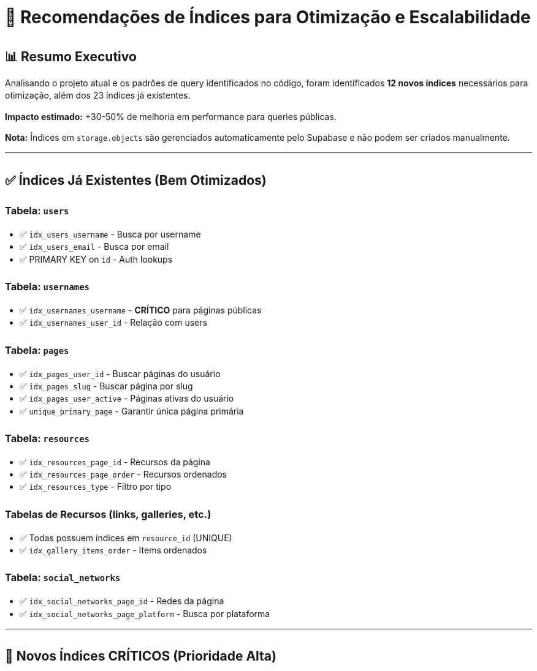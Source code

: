 # 🚀 Recomendações de Índices para Otimização e Escalabilidade

## 📊 Resumo Executivo

Analisando o projeto atual e os padrões de query identificados no código, foram identificados **12 novos índices** necessários para otimização, além dos 23 índices já existentes.

**Impacto estimado:** +30-50% de melhoria em performance para queries públicas.

**Nota:** Índices em `storage.objects` são gerenciados automaticamente pelo Supabase e não podem ser criados manualmente.

---

## ✅ Índices Já Existentes (Bem Otimizados)

### Tabela: `users`
- ✅ `idx_users_username` - Busca por username
- ✅ `idx_users_email` - Busca por email
- ✅ PRIMARY KEY on `id` - Auth lookups

### Tabela: `usernames`
- ✅ `idx_usernames_username` - **CRÍTICO** para páginas públicas
- ✅ `idx_usernames_user_id` - Relação com users

### Tabela: `pages`
- ✅ `idx_pages_user_id` - Buscar páginas do usuário
- ✅ `idx_pages_slug` - Buscar página por slug
- ✅ `idx_pages_user_active` - Páginas ativas do usuário
- ✅ `unique_primary_page` - Garantir única página primária

### Tabela: `resources`
- ✅ `idx_resources_page_id` - Recursos da página
- ✅ `idx_resources_page_order` - Recursos ordenados
- ✅ `idx_resources_type` - Filtro por tipo

### Tabelas de Recursos (links, galleries, etc.)
- ✅ Todas possuem índices em `resource_id` (UNIQUE)
- ✅ `idx_gallery_items_order` - Items ordenados

### Tabela: `social_networks`
- ✅ `idx_social_networks_page_id` - Redes da página
- ✅ `idx_social_networks_page_platform` - Busca por plataforma

---

## 🎯 Novos Índices CRÍTICOS (Prioridade Alta)
